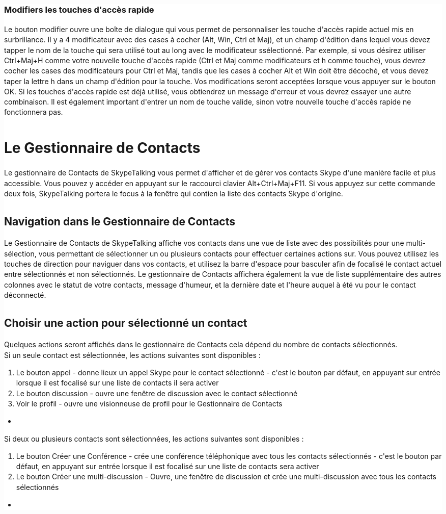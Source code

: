 
### Modifiers les touches d'accès rapide


Le bouton modifier ouvre une boîte de dialogue qui vous permet de personnaliser les touche d'accès rapide actuel mis en surbrillance. Il y a 4 modificateur avec des cases à cocher (Alt, Win, Ctrl et Maj), et un champ d'édition dans lequel vous devez tapper le nom de la touche qui sera  utilisé tout au long avec le modificateur ssélectionné. Par exemple, si vous désirez utiliser Ctrl+Maj+H comme votre nouvelle touche d'accès rapide (Ctrl et Maj  comme modificateurs et h comme touche), vous devrez cocher les cases des modificateurs pour  Ctrl et Maj, tandis que les  cases à cocher  Alt et Win doit être décoché, et vous devez taper la lettre h dans un champ d'édition pour la touche. Vos modifications seront acceptées lorsque vous appuyer sur le bouton OK. Si les touches d'accès rapide est déjà utilisé, vous obtiendrez un message d'erreur et vous devrez essayer une autre combinaison. Il est également important d'entrer un nom de touche valide, sinon votre nouvelle touche d'accès rapide ne fonctionnera pas.


Le Gestionnaire de Contacts
=============


Le gestionnaire de Contacts de SkypeTalking vous permet d'afficher et de gérer vos contacts Skype d'une manière facile et plus accessible. Vous pouvez y accéder en appuyant sur le raccourci  clavier Alt+Ctrl+Maj+F11. Si vous appuyez sur cette commande deux fois, SkypeTalking portera le focus à la fenêtre qui contien la liste des contacts Skype d'origine.


Navigation dans le Gestionnaire de Contacts
-------------


Le Gestionnaire de Contacts  de SkypeTalking affiche vos contacts dans une vue de liste avec des  possibilités pour une multi-sélection, vous permettant de sélectionner un ou plusieurs contacts pour effectuer certaines actions sur. Vous pouvez utilisez les touches de direction pour naviguer dans vos contacts, et utilisez la barre d'espace pour basculer afin de focalisé le contact actuel entre sélectionnés et non sélectionnés. Le gestionnaire de Contacts affichera également  la vue de liste  supplémentaire  des autres colonnes avec le statut de  votre  contacts, message d'humeur, et la dernière  date et l'heure auquel à été vu pour le contact  déconnecté.


Choisir une action pour sélectionné un contact
-------------


Quelques actions seront affichés dans le gestionnaire de Contacts cela dépend du nombre de contacts sélectionnés.                     
Si un seule contact est sélectionnée, les actions suivantes sont disponibles :                          

1. Le bouton appel - donne lieux un appel Skype pour le contact sélectionné - c'est le bouton par défaut, en appuyant sur entrée lorsque il est focalisé sur une liste de contacts il sera activer
2. Le bouton discussion - ouvre une fenêtre de discussion avec le contact sélectionné
3. Voir le profil - ouvre une visionneuse de profil pour le Gestionnaire de Contacts
-


Si deux ou plusieurs contacts sont sélectionnées, les actions suivantes sont disponibles :                   


1. Le bouton Créer une Conférence  - crée une conférence téléphonique avec tous les contacts sélectionnés - c'est le bouton par défaut, en appuyant sur entrée lorsque il est focalisé sur une liste de contacts sera activer
2. Le bouton Créer une multi-discussion - Ouvre,  une fenêtre de discussion et crée une multi-discussion avec tous les contacts sélectionnés
-
